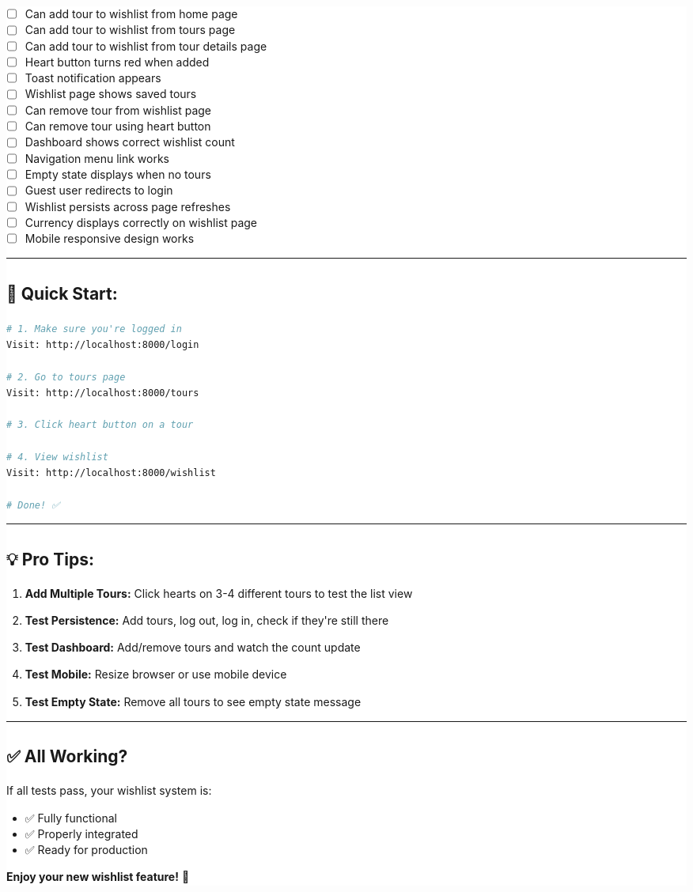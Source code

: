 - [ ] Can add tour to wishlist from home page
- [ ] Can add tour to wishlist from tours page
- [ ] Can add tour to wishlist from tour details page
- [ ] Heart button turns red when added
- [ ] Toast notification appears
- [ ] Wishlist page shows saved tours
- [ ] Can remove tour from wishlist page
- [ ] Can remove tour using heart button
- [ ] Dashboard shows correct wishlist count
- [ ] Navigation menu link works
- [ ] Empty state displays when no tours
- [ ] Guest user redirects to login
- [ ] Wishlist persists across page refreshes
- [ ] Currency displays correctly on wishlist page
- [ ] Mobile responsive design works

---

## 🚀 **Quick Start:**

```bash
# 1. Make sure you're logged in
Visit: http://localhost:8000/login

# 2. Go to tours page
Visit: http://localhost:8000/tours

# 3. Click heart button on a tour

# 4. View wishlist
Visit: http://localhost:8000/wishlist

# Done! ✅
```

---

## 💡 **Pro Tips:**

1. **Add Multiple Tours:** Click hearts on 3-4 different tours to test the list view

2. **Test Persistence:** Add tours, log out, log in, check if they're still there

3. **Test Dashboard:** Add/remove tours and watch the count update

4. **Test Mobile:** Resize browser or use mobile device

5. **Test Empty State:** Remove all tours to see empty state message

---

## ✅ **All Working?**

If all tests pass, your wishlist system is:
- ✅ Fully functional
- ✅ Properly integrated
- ✅ Ready for production

**Enjoy your new wishlist feature!** 🎉



